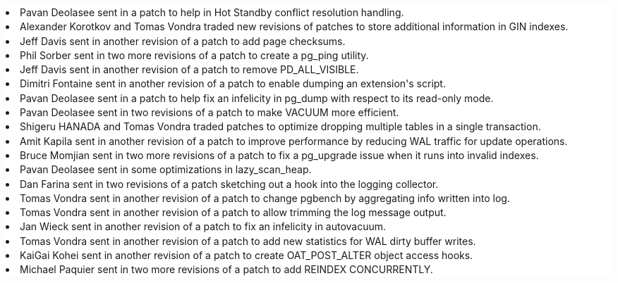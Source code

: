 <li>Pavan Deolasee sent in a patch to help in Hot Standby conflict resolution handling.</li>

<li>Alexander Korotkov and Tomas Vondra traded new revisions of patches to store additional information in GIN indexes.</li>

<li>Jeff Davis sent in another revision of a patch to add page checksums.</li>

<li>Phil Sorber sent in two more revisions of a patch to create a pg_ping utility.</li>

<li>Jeff Davis sent in another revision of a patch to remove PD_ALL_VISIBLE.</li>

<li>Dimitri Fontaine sent in another revision of a patch to enable dumping an extension's script.</li>

<li>Pavan Deolasee sent in a patch to help fix an infelicity in pg_dump with respect to its read-only mode.</li>

<li>Pavan Deolasee sent in two revisions of a patch to make VACUUM more efficient.</li>

<li>Shigeru HANADA and Tomas Vondra traded patches to optimize dropping multiple tables in a single transaction.</li>

<li>Amit Kapila sent in another revision of a patch to improve performance by reducing WAL traffic for update operations.</li>

<li>Bruce Momjian sent in two more revisions of a patch to fix a pg_upgrade issue when it runs into invalid indexes.</li>

<li>Pavan Deolasee sent in some optimizations in lazy_scan_heap.</li>

<li>Dan Farina sent in two revisions of a patch sketching out a hook into the logging collector.</li>

<li>Tomas Vondra sent in another revision of a patch to change pgbench by aggregating info written into log.</li>

<li>Tomas Vondra sent in another revision of a patch to allow trimming the log message output.</li>

<li>Jan Wieck sent in another revision of a patch to fix an infelicity in autovacuum.</li>

<li>Tomas Vondra sent in another revision of a patch to add new statistics for WAL dirty buffer writes.</li>

<li>KaiGai Kohei sent in another revision of a patch to create OAT_POST_ALTER object access hooks.</li>

<li>Michael Paquier sent in two more revisions of a patch to add REINDEX CONCURRENTLY.</li>

</ul>